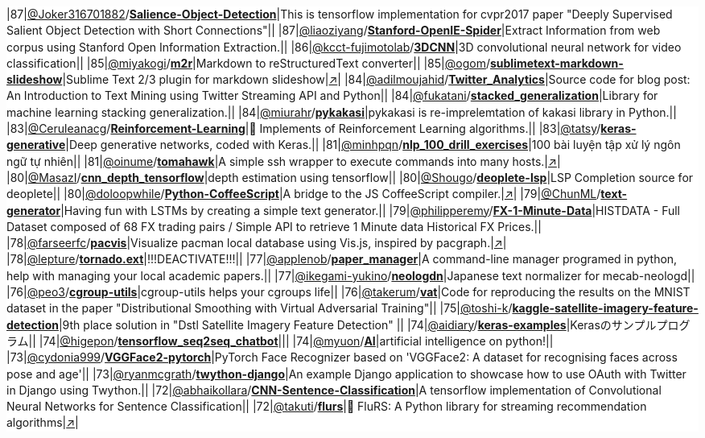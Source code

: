 |87|[@Joker316701882](https://github.com/Joker316701882)/[**Salience-Object-Detection**](https://github.com/Joker316701882/Salience-Object-Detection)|This is tensorflow implementation for cvpr2017 paper "Deeply Supervised Salient Object Detection with Short Connections"||
|87|[@liaoziyang](https://github.com/liaoziyang)/[**Stanford-OpenIE-Spider**](https://github.com/liaoziyang/Stanford-OpenIE-Spider)|Extract Information from web corpus using Stanford Open Information Extraction.||
|86|[@kcct-fujimotolab](https://github.com/kcct-fujimotolab)/[**3DCNN**](https://github.com/kcct-fujimotolab/3DCNN)|3D convolutional neural network for video classification||
|85|[@miyakogi](https://github.com/miyakogi)/[**m2r**](https://github.com/miyakogi/m2r)|Markdown to reStructuredText converter||
|85|[@ogom](https://github.com/ogom)/[**sublimetext-markdown-slideshow**](https://github.com/ogom/sublimetext-markdown-slideshow)|Sublime Text 2/3 plugin for markdown slideshow|[:arrow_upper_right:](http://ogom.github.com/sublimetext-markdown-slideshow)|
|84|[@adilmoujahid](https://github.com/adilmoujahid)/[**Twitter_Analytics**](https://github.com/adilmoujahid/Twitter_Analytics)|Source code for blog post: An Introduction to Text Mining using Twitter Streaming API and Python||
|84|[@fukatani](https://github.com/fukatani)/[**stacked_generalization**](https://github.com/fukatani/stacked_generalization)|Library for machine learning stacking generalization.||
|84|[@miurahr](https://github.com/miurahr)/[**pykakasi**](https://github.com/miurahr/pykakasi)|pykakasi is re-imprelemtation of kakasi library  in Python.||
|83|[@Ceruleanacg](https://github.com/Ceruleanacg)/[**Reinforcement-Learning**](https://github.com/Ceruleanacg/Reinforcement-Learning)|🤖 Implements of Reinforcement Learning algorithms.||
|83|[@tatsy](https://github.com/tatsy)/[**keras-generative**](https://github.com/tatsy/keras-generative)|Deep generative networks, coded with Keras.||
|81|[@minhpqn](https://github.com/minhpqn)/[**nlp_100_drill_exercises**](https://github.com/minhpqn/nlp_100_drill_exercises)|100 bài luyện tập xử lý ngôn ngữ tự nhiên||
|81|[@oinume](https://github.com/oinume)/[**tomahawk**](https://github.com/oinume/tomahawk)|A simple ssh wrapper to execute commands into many hosts.|[:arrow_upper_right:](https://tomahawk.readthedocs.org/en/latest/)|
|80|[@MasazI](https://github.com/MasazI)/[**cnn_depth_tensorflow**](https://github.com/MasazI/cnn_depth_tensorflow)|depth estimation using tensorflow||
|80|[@Shougo](https://github.com/Shougo)/[**deoplete-lsp**](https://github.com/Shougo/deoplete-lsp)|LSP Completion source for deoplete||
|80|[@doloopwhile](https://github.com/doloopwhile)/[**Python-CoffeeScript**](https://github.com/doloopwhile/Python-CoffeeScript)|A bridge to the JS CoffeeScript compiler.|[:arrow_upper_right:](https://pypi.python.org/pypi/CoffeeScript/)|
|79|[@ChunML](https://github.com/ChunML)/[**text-generator**](https://github.com/ChunML/text-generator)|Having fun with LSTMs by creating a simple text generator.||
|79|[@philipperemy](https://github.com/philipperemy)/[**FX-1-Minute-Data**](https://github.com/philipperemy/FX-1-Minute-Data)|HISTDATA - Full Dataset composed of 68 FX trading pairs / Simple API to retrieve 1 Minute data Historical FX Prices.||
|78|[@farseerfc](https://github.com/farseerfc)/[**pacvis**](https://github.com/farseerfc/pacvis)|Visualize pacman local database using Vis.js, inspired by pacgraph.|[:arrow_upper_right:](https://pacvis.farseerfc.me/)|
|78|[@lepture](https://github.com/lepture)/[**tornado.ext**](https://github.com/lepture/tornado.ext)|!!!DEACTIVATE!!!||
|77|[@applenob](https://github.com/applenob)/[**paper_manager**](https://github.com/applenob/paper_manager)|A command-line manager programed in python, help with managing your local academic papers.||
|77|[@ikegami-yukino](https://github.com/ikegami-yukino)/[**neologdn**](https://github.com/ikegami-yukino/neologdn)|Japanese text normalizer for mecab-neologd||
|76|[@peo3](https://github.com/peo3)/[**cgroup-utils**](https://github.com/peo3/cgroup-utils)|cgroup-utils helps your cgroups life||
|76|[@takerum](https://github.com/takerum)/[**vat**](https://github.com/takerum/vat)|Code for reproducing the results on the MNIST dataset in the paper "Distributional Smoothing with Virtual Adversarial Training"||
|75|[@toshi-k](https://github.com/toshi-k)/[**kaggle-satellite-imagery-feature-detection**](https://github.com/toshi-k/kaggle-satellite-imagery-feature-detection)|9th place solution in "Dstl Satellite Imagery Feature Detection" ||
|74|[@aidiary](https://github.com/aidiary)/[**keras-examples**](https://github.com/aidiary/keras-examples)|Kerasのサンプルプログラム||
|74|[@higepon](https://github.com/higepon)/[**tensorflow_seq2seq_chatbot**](https://github.com/higepon/tensorflow_seq2seq_chatbot)|||
|74|[@myuon](https://github.com/myuon)/[**AI**](https://github.com/myuon/AI)|artificial intelligence on python!||
|73|[@cydonia999](https://github.com/cydonia999)/[**VGGFace2-pytorch**](https://github.com/cydonia999/VGGFace2-pytorch)|PyTorch Face Recognizer based on 'VGGFace2: A dataset for recognising faces across pose and age'||
|73|[@ryanmcgrath](https://github.com/ryanmcgrath)/[**twython-django**](https://github.com/ryanmcgrath/twython-django)|An example Django application to showcase how to use OAuth with Twitter in Django using Twython.||
|72|[@abhaikollara](https://github.com/abhaikollara)/[**CNN-Sentence-Classification**](https://github.com/abhaikollara/CNN-Sentence-Classification)|A tensorflow implementation of Convolutional Neural Networks for Sentence Classification||
|72|[@takuti](https://github.com/takuti)/[**flurs**](https://github.com/takuti/flurs)|:ocean: FluRS: A Python library for streaming recommendation algorithms|[:arrow_upper_right:](https://takuti.github.io/flurs/)|